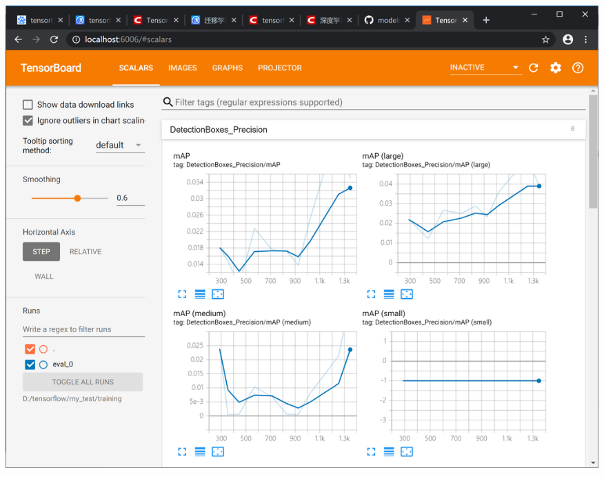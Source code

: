 ![image-20200517172553520](TensorFlow%E5%AE%89%E8%A3%85%E9%83%A8%E7%BD%B2%E5%8F%8A%E7%AE%80%E5%8D%95%E5%BA%94%E7%94%A8-Python.assets/image-20200517172553520.png)